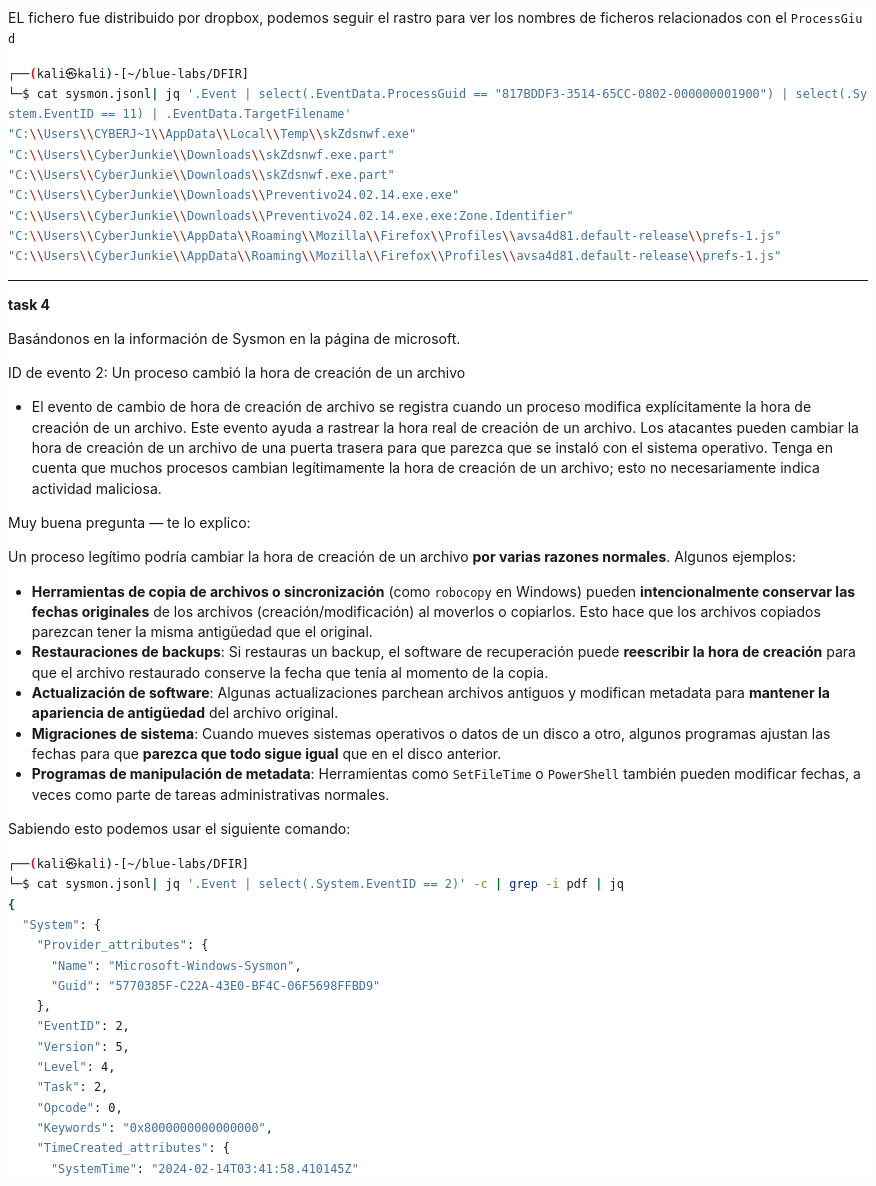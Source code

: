 EL fichero fue distribuido por dropbox, podemos seguir el rastro para ver los nombres de ficheros relacionados con el `ProcessGiud`

```bash 
┌──(kali㉿kali)-[~/blue-labs/DFIR]
└─$ cat sysmon.jsonl| jq '.Event | select(.EventData.ProcessGuid == "817BDDF3-3514-65CC-0802-000000001900") | select(.System.EventID == 11) | .EventData.TargetFilename'
"C:\\Users\\CYBERJ~1\\AppData\\Local\\Temp\\skZdsnwf.exe"
"C:\\Users\\CyberJunkie\\Downloads\\skZdsnwf.exe.part"
"C:\\Users\\CyberJunkie\\Downloads\\skZdsnwf.exe.part"
"C:\\Users\\CyberJunkie\\Downloads\\Preventivo24.02.14.exe.exe"
"C:\\Users\\CyberJunkie\\Downloads\\Preventivo24.02.14.exe.exe:Zone.Identifier"
"C:\\Users\\CyberJunkie\\AppData\\Roaming\\Mozilla\\Firefox\\Profiles\\avsa4d81.default-release\\prefs-1.js"                                                                            
"C:\\Users\\CyberJunkie\\AppData\\Roaming\\Mozilla\\Firefox\\Profiles\\avsa4d81.default-release\\prefs-1.js"                    
```

---
**task 4** 

Basándonos en la información de Sysmon en la página de microsoft. 

ID de evento 2: Un proceso cambió la hora de creación de un archivo
 - El evento de cambio de hora de creación de archivo se registra cuando un proceso modifica explícitamente la hora de creación de un archivo. Este evento ayuda a rastrear la hora real de creación de un archivo. Los atacantes pueden cambiar la hora de creación de un archivo de una puerta trasera para que parezca que se instaló con el sistema operativo. Tenga en cuenta que muchos procesos cambian legítimamente la hora de creación de un archivo; esto no necesariamente indica actividad maliciosa.

Muy buena pregunta — te lo explico:

Un proceso legítimo podría cambiar la hora de creación de un archivo **por varias razones normales**. Algunos ejemplos:

- **Herramientas de copia de archivos o sincronización** (como `robocopy` en Windows) pueden **intencionalmente conservar las fechas originales** de los archivos (creación/modificación) al moverlos o copiarlos. Esto hace que los archivos copiados parezcan tener la misma antigüedad que el original.
- **Restauraciones de backups**: Si restauras un backup, el software de recuperación puede **reescribir la hora de creación** para que el archivo restaurado conserve la fecha que tenía al momento de la copia.
- **Actualización de software**: Algunas actualizaciones parchean archivos antiguos y modifican metadata para **mantener la apariencia de antigüedad** del archivo original.
- **Migraciones de sistema**: Cuando mueves sistemas operativos o datos de un disco a otro, algunos programas ajustan las fechas para que **parezca que todo sigue igual** que en el disco anterior.
- **Programas de manipulación de metadata**: Herramientas como `SetFileTime` o `PowerShell` también pueden modificar fechas, a veces como parte de tareas administrativas normales.


Sabiendo esto podemos usar el siguiente comando:

```bash 
┌──(kali㉿kali)-[~/blue-labs/DFIR]
└─$ cat sysmon.jsonl| jq '.Event | select(.System.EventID == 2)' -c | grep -i pdf | jq
{
  "System": {
    "Provider_attributes": {
      "Name": "Microsoft-Windows-Sysmon",
      "Guid": "5770385F-C22A-43E0-BF4C-06F5698FFBD9"
    },
    "EventID": 2,
    "Version": 5,
    "Level": 4,
    "Task": 2,
    "Opcode": 0,
    "Keywords": "0x8000000000000000",
    "TimeCreated_attributes": {
      "SystemTime": "2024-02-14T03:41:58.410145Z"
```